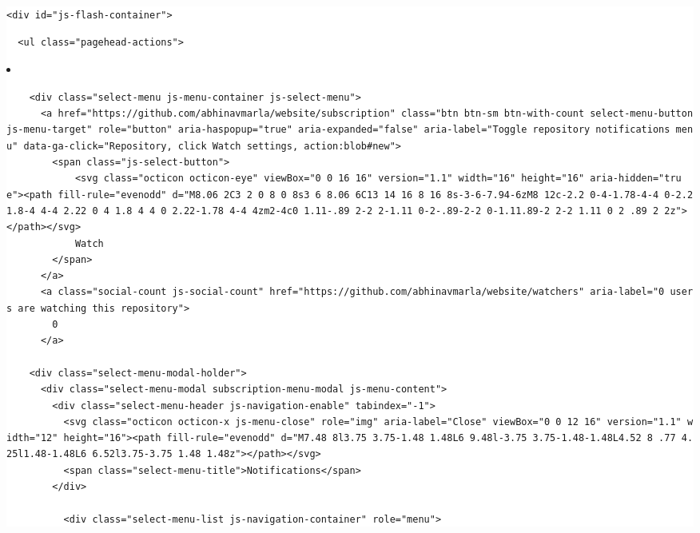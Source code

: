       

  </div>

  <div id="start-of-content" class="show-on-focus"></div>

    <div id="js-flash-container">
</div>



  <div role="main" class="application-main ">
        <div itemscope="" itemtype="http://schema.org/SoftwareSourceCode" class="">
    <div id="js-repo-pjax-container" data-pjax-container="">
      





  <div class="pagehead repohead instapaper_ignore readability-menu experiment-repo-nav  ">
    <div class="repohead-details-container clearfix container">

      <ul class="pagehead-actions">
  <li>
        <!-- '"` --><!-- </textarea></xmp> --><form data-autosubmit="true" data-remote="true" class="js-social-container" action="/notifications/subscribe" accept-charset="UTF-8" method="post"><input name="utf8" value="✓" type="hidden"><input name="authenticity_token" value="C4ANCmd1x+DSwdO1Kqebcqb8SgMv2xb/rvK0dHCJDkrR3IUVV8Ef4Oj4gNG3neZFy9Mue+GVHkuG/WTMzSH51g==" type="hidden">      <input name="repository_id" id="repository_id" value="128570206" class="form-control" type="hidden">

        <div class="select-menu js-menu-container js-select-menu">
          <a href="https://github.com/abhinavmarla/website/subscription" class="btn btn-sm btn-with-count select-menu-button js-menu-target" role="button" aria-haspopup="true" aria-expanded="false" aria-label="Toggle repository notifications menu" data-ga-click="Repository, click Watch settings, action:blob#new">
            <span class="js-select-button">
                <svg class="octicon octicon-eye" viewBox="0 0 16 16" version="1.1" width="16" height="16" aria-hidden="true"><path fill-rule="evenodd" d="M8.06 2C3 2 0 8 0 8s3 6 8.06 6C13 14 16 8 16 8s-3-6-7.94-6zM8 12c-2.2 0-4-1.78-4-4 0-2.2 1.8-4 4-4 2.22 0 4 1.8 4 4 0 2.22-1.78 4-4 4zm2-4c0 1.11-.89 2-2 2-1.11 0-2-.89-2-2 0-1.11.89-2 2-2 1.11 0 2 .89 2 2z"></path></svg>
                Watch
            </span>
          </a>
          <a class="social-count js-social-count" href="https://github.com/abhinavmarla/website/watchers" aria-label="0 users are watching this repository">
            0
          </a>

        <div class="select-menu-modal-holder">
          <div class="select-menu-modal subscription-menu-modal js-menu-content">
            <div class="select-menu-header js-navigation-enable" tabindex="-1">
              <svg class="octicon octicon-x js-menu-close" role="img" aria-label="Close" viewBox="0 0 12 16" version="1.1" width="12" height="16"><path fill-rule="evenodd" d="M7.48 8l3.75 3.75-1.48 1.48L6 9.48l-3.75 3.75-1.48-1.48L4.52 8 .77 4.25l1.48-1.48L6 6.52l3.75-3.75 1.48 1.48z"></path></svg>
              <span class="select-menu-title">Notifications</span>
            </div>

              <div class="select-menu-list js-navigation-container" role="menu">
